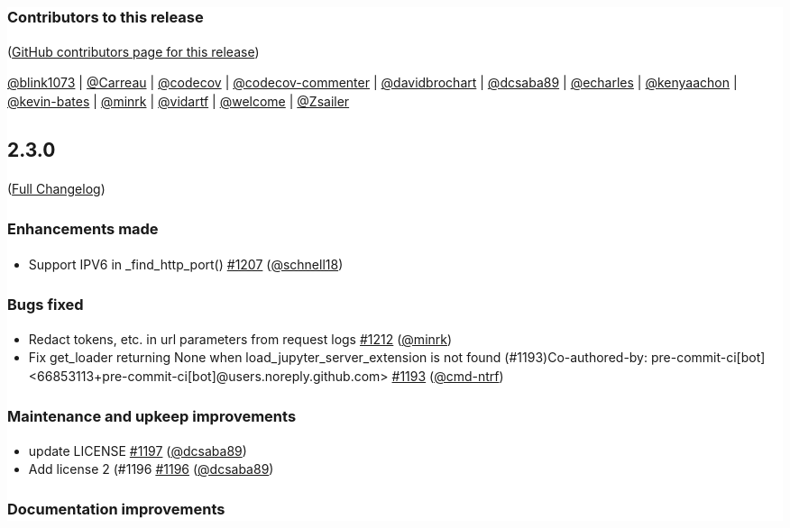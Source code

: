 ### Contributors to this release

([GitHub contributors page for this release](https://github.com/jupyter-server/jupyter_server/graphs/contributors?from=2023-02-15&to=2023-03-06&type=c))

[@blink1073](https://github.com/search?q=repo%3Ajupyter-server%2Fjupyter_server+involves%3Ablink1073+updated%3A2023-02-15..2023-03-06&type=Issues) | [@Carreau](https://github.com/search?q=repo%3Ajupyter-server%2Fjupyter_server+involves%3ACarreau+updated%3A2023-02-15..2023-03-06&type=Issues) | [@codecov](https://github.com/search?q=repo%3Ajupyter-server%2Fjupyter_server+involves%3Acodecov+updated%3A2023-02-15..2023-03-06&type=Issues) | [@codecov-commenter](https://github.com/search?q=repo%3Ajupyter-server%2Fjupyter_server+involves%3Acodecov-commenter+updated%3A2023-02-15..2023-03-06&type=Issues) | [@davidbrochart](https://github.com/search?q=repo%3Ajupyter-server%2Fjupyter_server+involves%3Adavidbrochart+updated%3A2023-02-15..2023-03-06&type=Issues) | [@dcsaba89](https://github.com/search?q=repo%3Ajupyter-server%2Fjupyter_server+involves%3Adcsaba89+updated%3A2023-02-15..2023-03-06&type=Issues) | [@echarles](https://github.com/search?q=repo%3Ajupyter-server%2Fjupyter_server+involves%3Aecharles+updated%3A2023-02-15..2023-03-06&type=Issues) | [@kenyaachon](https://github.com/search?q=repo%3Ajupyter-server%2Fjupyter_server+involves%3Akenyaachon+updated%3A2023-02-15..2023-03-06&type=Issues) | [@kevin-bates](https://github.com/search?q=repo%3Ajupyter-server%2Fjupyter_server+involves%3Akevin-bates+updated%3A2023-02-15..2023-03-06&type=Issues) | [@minrk](https://github.com/search?q=repo%3Ajupyter-server%2Fjupyter_server+involves%3Aminrk+updated%3A2023-02-15..2023-03-06&type=Issues) | [@vidartf](https://github.com/search?q=repo%3Ajupyter-server%2Fjupyter_server+involves%3Avidartf+updated%3A2023-02-15..2023-03-06&type=Issues) | [@welcome](https://github.com/search?q=repo%3Ajupyter-server%2Fjupyter_server+involves%3Awelcome+updated%3A2023-02-15..2023-03-06&type=Issues) | [@Zsailer](https://github.com/search?q=repo%3Ajupyter-server%2Fjupyter_server+involves%3AZsailer+updated%3A2023-02-15..2023-03-06&type=Issues)

## 2.3.0

([Full Changelog](https://github.com/jupyter-server/jupyter_server/compare/v2.2.1...968c56c8c69aa545f7fe93243331fe140dac7c90))

### Enhancements made

- Support IPV6 in \_find_http_port() [#1207](https://github.com/jupyter-server/jupyter_server/pull/1207) ([@schnell18](https://github.com/schnell18))

### Bugs fixed

- Redact tokens, etc. in url parameters from request logs [#1212](https://github.com/jupyter-server/jupyter_server/pull/1212) ([@minrk](https://github.com/minrk))
- Fix get_loader returning None when load_jupyter_server_extension is not found (#1193)Co-authored-by: pre-commit-ci\[bot\] \<66853113+pre-commit-ci\[bot\]@users.noreply.github.com> [#1193](https://github.com/jupyter-server/jupyter_server/pull/1193) ([@cmd-ntrf](https://github.com/cmd-ntrf))

### Maintenance and upkeep improvements

- update LICENSE [#1197](https://github.com/jupyter-server/jupyter_server/pull/1197) ([@dcsaba89](https://github.com/dcsaba89))
- Add license 2 (#1196 [#1196](https://github.com/jupyter-server/jupyter_server/pull/1196) ([@dcsaba89](https://github.com/dcsaba89))

### Documentation improvements
